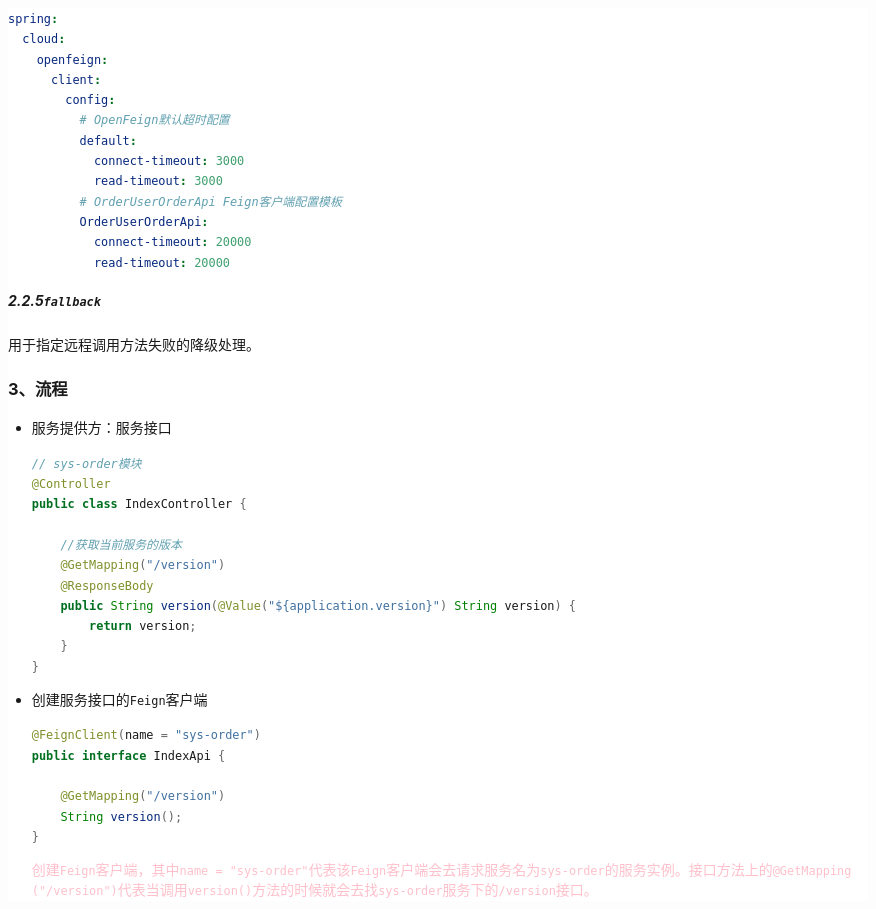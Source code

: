 ```yaml
spring:
  cloud:
    openfeign:
      client:
        config:
          # OpenFeign默认超时配置
          default:
            connect-timeout: 3000
            read-timeout: 3000
          # OrderUserOrderApi Feign客户端配置模板
          OrderUserOrderApi:
            connect-timeout: 20000
            read-timeout: 20000
```



##### 2.2.5`fallback`

用于指定远程调用方法失败的降级处理。



### 3、流程

- 服务提供方：服务接口

  ```java
  // sys-order模块
  @Controller
  public class IndexController {
  
      //获取当前服务的版本
      @GetMapping("/version")
      @ResponseBody
      public String version(@Value("${application.version}") String version) {
          return version;
      }
  }
  ```

- 创建服务接口的`Feign`客户端

  ```java
  @FeignClient(name = "sys-order")
  public interface IndexApi {
  
      @GetMapping("/version")
      String version();
  }
  ```

  <font color=pink>创建`Feign`客户端，其中`name = "sys-order"`代表该`Feign`客户端会去请求服务名为`sys-order`的服务实例。接口方法上的`@GetMapping("/version")`代表当调用`version()`方法的时候就会去找`sys-order`服务下的`/version`接口。</font>

  
